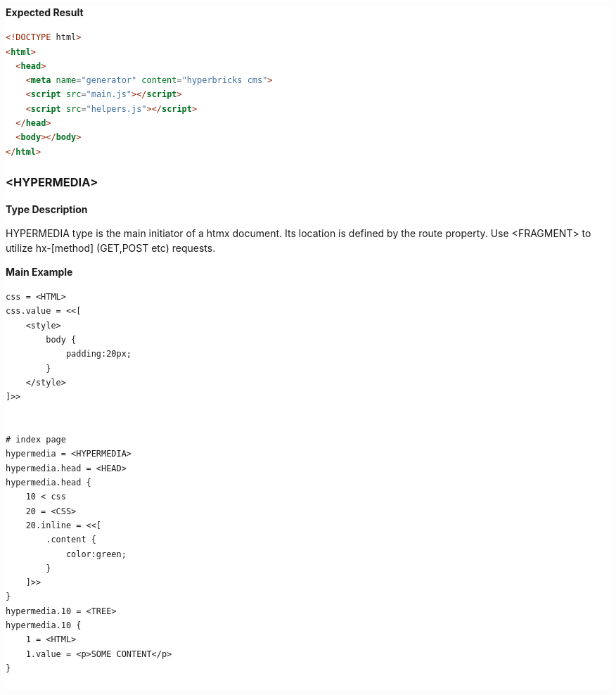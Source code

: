 **Expected Result**

````html
<!DOCTYPE html>
<html>
  <head>
    <meta name="generator" content="hyperbricks cms">
    <script src="main.js"></script>
    <script src="helpers.js"></script>
  </head>
  <body></body>
</html>
````










<h3><a id="&lt;HYPERMEDIA&gt;">&lt;HYPERMEDIA&gt;</a></h3>

**Type Description**




HYPERMEDIA type is the main initiator of a htmx document. Its location is defined by the route property. Use &lt;FRAGMENT&gt; to utilize hx-[method] (GET,POST etc) requests.  


**Main Example**
````properties
css = <HTML>
css.value = <<[
    <style>
        body {
            padding:20px;
        }
    </style>
]>>


# index page
hypermedia = <HYPERMEDIA>
hypermedia.head = <HEAD>
hypermedia.head {
    10 < css
    20 = <CSS>
    20.inline = <<[
        .content {
            color:green;
        }
    ]>>
}
hypermedia.10 = <TREE>
hypermedia.10 {
    1 = <HTML>
    1.value = <p>SOME CONTENT</p>
}


````
